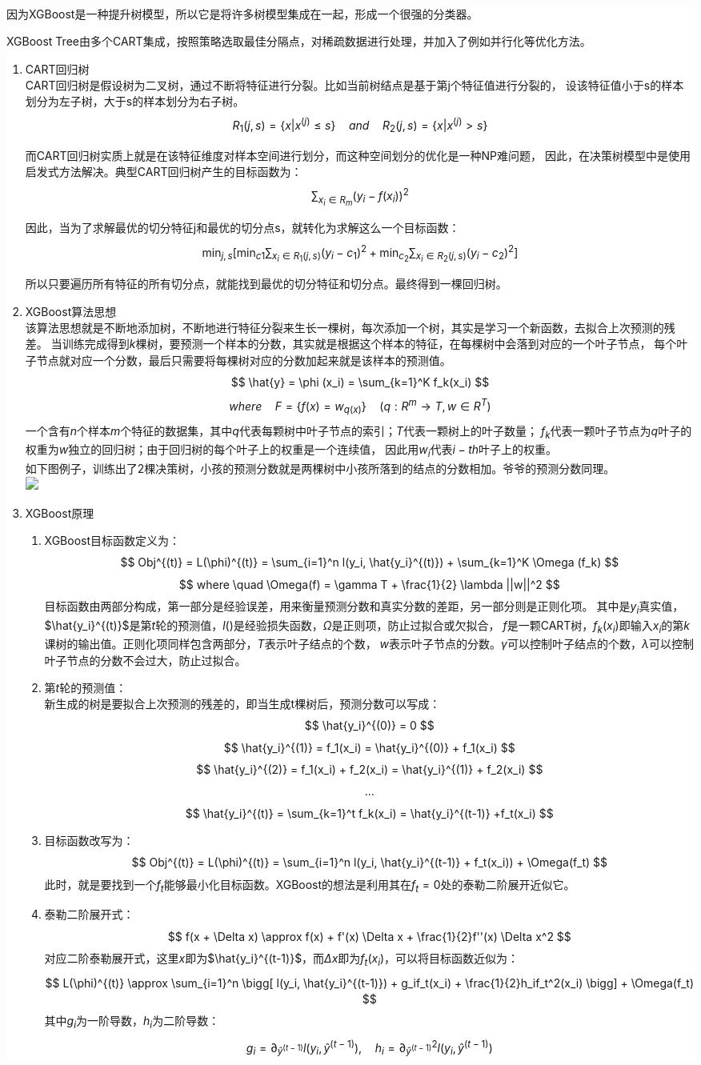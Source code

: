 因为XGBoost是一种提升树模型，所以它是将许多树模型集成在一起，形成一个很强的分类器。

XGBoost Tree由多个CART集成，按照策略选取最佳分隔点，对稀疏数据进行处理，并加入了例如并行化等优化方法。

1. CART回归树 <br>
    CART回归树是假设树为二叉树，通过不断将特征进行分裂。比如当前树结点是基于第j个特征值进行分裂的，
    设该特征值小于s的样本划分为左子树，大于s的样本划分为右子树。
    $$ R_1(j,s) = \lbrace x|x^{(j)} \leq s \rbrace \quad and \quad R_2(j,s) = \lbrace x|x^{(j)} > s \rbrace $$

    而CART回归树实质上就是在该特征维度对样本空间进行划分，而这种空间划分的优化是一种NP难问题，
    因此，在决策树模型中是使用启发式方法解决。典型CART回归树产生的目标函数为：
    $$ \sum_{x_i \in R_m} (y_i - f(x_i))^2 $$
    
    因此，当为了求解最优的切分特征j和最优的切分点s，就转化为求解这么一个目标函数：
    $$ \min_{j,s} \bigg[ \min_{c1} \sum_{x_i \in R_1(j,s)} (y_i - c_1)^2 + \min_{c_2} \sum_{x_i \in R_2(j,s)} (y_i - c_2)^2 \bigg] $$
    
    所以只要遍历所有特征的所有切分点，就能找到最优的切分特征和切分点。最终得到一棵回归树。

2. XGBoost算法思想 <br>
    该算法思想就是不断地添加树，不断地进行特征分裂来生长一棵树，每次添加一个树，其实是学习一个新函数，去拟合上次预测的残差。
    当训练完成得到$k$棵树，要预测一个样本的分数，其实就是根据这个样本的特征，在每棵树中会落到对应的一个叶子节点，
    每个叶子节点就对应一个分数，最后只需要将每棵树对应的分数加起来就是该样本的预测值。
    $$ \hat{y} = \phi (x_i) = \sum_{k=1}^K f_k(x_i) $$
    $$ where \quad F = \lbrace f(x) = w_{q(x)} \rbrace \quad (q:R^m \rightarrow T, w \in R^T) $$
    一个含有$n$个样本$m$个特征的数据集，其中$q$代表每颗树中叶子节点的索引；$T$代表一颗树上的叶子数量；
    $f_k$代表一颗叶子节点为$q$叶子的权重为$w$独立的回归树；由于回归树的每个叶子上的权重是一个连续值，
    因此用$w_i$代表$i-th$叶子上的权重。<br>
    如下图例子，训练出了2棵决策树，小孩的预测分数就是两棵树中小孩所落到的结点的分数相加。爷爷的预测分数同理。<br>
    ![](https://github.com/pchen12567/picture_store/blob/master/Interview/XGBoost_01.png?raw=true)

3. XGBoost原理
    1. XGBoost目标函数定义为：
    $$ Obj^{(t)} = L(\phi)^{(t)} = \sum_{i=1}^n l(y_i, \hat{y_i}^{(t)}) + \sum_{k=1}^K \Omega (f_k) $$
    $$ where \quad \Omega(f) = \gamma T + \frac{1}{2} \lambda ||w||^2 $$
    目标函数由两部分构成，第一部分是经验误差，用来衡量预测分数和真实分数的差距，另一部分则是正则化项。
    其中是$y_i$真实值，$\hat{y_i}^{(t)}$是第$t$轮的预测值，$l()$是经验损失函数，$\Omega$是正则项，防止过拟合或欠拟合，
    $f$是一颗CART树，$f_k(x_i)$即输入$x_i$的第$k$课树的输出值。正则化项同样包含两部分，$T$表示叶子结点的个数，
    $w$表示叶子节点的分数。$\gamma$可以控制叶子结点的个数，$\lambda$可以控制叶子节点的分数不会过大，防止过拟合。
    
    2. 第$t$轮的预测值：<br>
    新生成的树是要拟合上次预测的残差的，即当生成t棵树后，预测分数可以写成：
    $$ \hat{y_i}^{(0)} = 0 $$
    $$ \hat{y_i}^{(1)} = f_1(x_i) = \hat{y_i}^{(0)} + f_1(x_i) $$
    $$ \hat{y_i}^{(2)} = f_1(x_i) + f_2(x_i) = \hat{y_i}^{(1)} + f_2(x_i) $$
    $$ ... $$
    $$ \hat{y_i}^{(t)} = \sum_{k=1}^t f_k(x_i) = \hat{y_i}^{(t-1)} +f_t(x_i) $$
    
    3. 目标函数改写为：
    $$ Obj^{(t)} = L(\phi)^{(t)} = \sum_{i=1}^n l(y_i, \hat{y_i}^{(t-1)} + f_t(x_i)) + \Omega(f_t) $$
    此时，就是要找到一个$f_t$能够最小化目标函数。XGBoost的想法是利用其在$f_t = 0$处的泰勒二阶展开近似它。
    
    4. 泰勒二阶展开式：
    $$ f(x + \Delta x) \approx f(x) + f'(x) \Delta x + \frac{1}{2}f''(x) \Delta x^2 $$
    对应二阶泰勒展开式，这里$x$即为$\hat{y_i}^{(t-1)}$，而$\Delta x$即为$f_t(x_i)$，可以将目标函数近似为：
    $$ L(\phi)^{(t)} \approx \sum_{i=1}^n \bigg[ l(y_i, \hat{y_i}^{(t-1)}) + g_if_t(x_i) + \frac{1}{2}h_if_t^2(x_i) \bigg] + \Omega(f_t) $$
    其中$g_i$为一阶导数，$h_i$为二阶导数：
    $$ g_i = \partial_{\hat{y}^{(t-1)}} l(y_i, \hat{y}^{(t-1)}), \quad h_i = \partial_{\hat{y}^{(t-1)}}^2 l(y_i, \hat{y}^{(t-1)}) $$
    